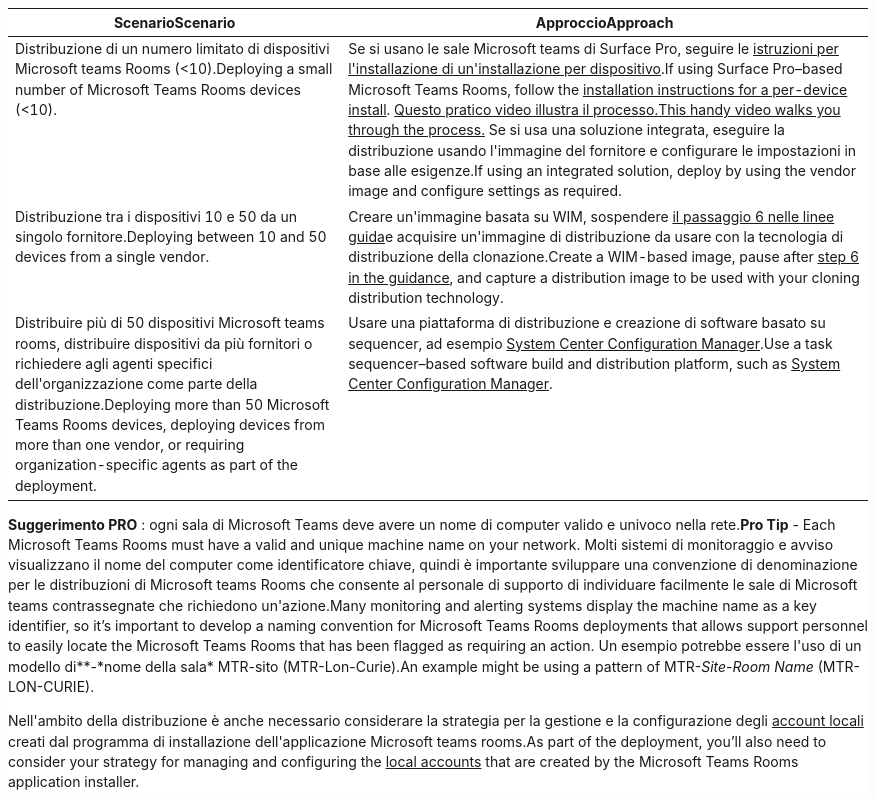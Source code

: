 | <span data-ttu-id="dd1d9-214">**Scenario**</span><span class="sxs-lookup"><span data-stu-id="dd1d9-214">**Scenario**</span></span>            | <span data-ttu-id="dd1d9-215">**Approccio**</span><span class="sxs-lookup"><span data-stu-id="dd1d9-215">**Approach**</span></span>         |
|-------------------------|-----------------------|   
|<span data-ttu-id="dd1d9-216">Distribuzione di un numero limitato di dispositivi Microsoft teams Rooms (<10).</span><span class="sxs-lookup"><span data-stu-id="dd1d9-216">Deploying a small number of Microsoft Teams Rooms devices (<10).</span></span> | <span data-ttu-id="dd1d9-217">Se si usano le sale Microsoft teams di Surface Pro, seguire le [istruzioni per l'installazione di un'installazione per dispositivo](console.md).</span><span class="sxs-lookup"><span data-stu-id="dd1d9-217">If using Surface Pro–based Microsoft Teams Rooms, follow the [installation instructions for a per-device install](console.md).</span></span> [<span data-ttu-id="dd1d9-218">Questo pratico video illustra il processo.</span><span class="sxs-lookup"><span data-stu-id="dd1d9-218">This handy video walks you through the process.</span></span>](https://content.cloudguides.com/guides/Configure%20the%20Skype%20Room%20Systems%20console) <span data-ttu-id="dd1d9-219">Se si usa una soluzione integrata, eseguire la distribuzione usando l'immagine del fornitore e configurare le impostazioni in base alle esigenze.</span><span class="sxs-lookup"><span data-stu-id="dd1d9-219">If using an integrated solution, deploy by using the vendor image and configure settings as required.</span></span> |
| <span data-ttu-id="dd1d9-220">Distribuzione tra i dispositivi 10 e 50 da un singolo fornitore.</span><span class="sxs-lookup"><span data-stu-id="dd1d9-220">Deploying between 10 and 50 devices from a single vendor.</span></span>     | <span data-ttu-id="dd1d9-221">Creare un'immagine basata su WIM, sospendere [il passaggio 6 nelle linee guida](console.md)e acquisire un'immagine di distribuzione da usare con la tecnologia di distribuzione della clonazione.</span><span class="sxs-lookup"><span data-stu-id="dd1d9-221">Create a WIM-based image, pause after [step 6 in the guidance](console.md), and capture a distribution image to be used with your cloning distribution technology.</span></span>    |
| <span data-ttu-id="dd1d9-222">Distribuire più di 50 dispositivi Microsoft teams rooms, distribuire dispositivi da più fornitori o richiedere agli agenti specifici dell'organizzazione come parte della distribuzione.</span><span class="sxs-lookup"><span data-stu-id="dd1d9-222">Deploying more than 50 Microsoft Teams Rooms devices, deploying devices from more than one vendor, or requiring organization-specific agents as part of the deployment.</span></span> | <span data-ttu-id="dd1d9-223">Usare una piattaforma di distribuzione e creazione di software basato su sequencer, ad esempio [System Center Configuration Manager](room-systems-scale.md).</span><span class="sxs-lookup"><span data-stu-id="dd1d9-223">Use a task sequencer–based software build and distribution platform, such as [System Center Configuration Manager](room-systems-scale.md).</span></span>  |

<span data-ttu-id="dd1d9-224">**Suggerimento PRO** : ogni sala di Microsoft Teams deve avere un nome di computer valido e univoco nella rete.</span><span class="sxs-lookup"><span data-stu-id="dd1d9-224">**Pro Tip** - Each Microsoft Teams Rooms must have a valid and unique machine name on your network.</span></span> <span data-ttu-id="dd1d9-225">Molti sistemi di monitoraggio e avviso visualizzano il nome del computer come identificatore chiave, quindi è importante sviluppare una convenzione di denominazione per le distribuzioni di Microsoft teams Rooms che consente al personale di supporto di individuare facilmente le sale di Microsoft teams contrassegnate che richiedono un'azione.</span><span class="sxs-lookup"><span data-stu-id="dd1d9-225">Many monitoring and alerting systems display the machine name as a key identifier, so it’s important to develop a naming convention for Microsoft Teams Rooms deployments that allows support personnel to easily locate the Microsoft Teams Rooms that has been flagged as requiring an action.</span></span> <span data-ttu-id="dd1d9-226">Un esempio potrebbe essere l'uso di un modello di\**-*nome della sala\* MTR-sito (MTR-Lon-Curie).</span><span class="sxs-lookup"><span data-stu-id="dd1d9-226">An example might be using a pattern of MTR-*Site*-*Room Name* (MTR-LON-CURIE).</span></span> 

<span data-ttu-id="dd1d9-227">Nell'ambito della distribuzione è anche necessario considerare la strategia per la gestione e la configurazione degli [account locali](https://docs.microsoft.com/skypeforbusiness/plan-your-deployment/clients-and-devices/skype-room-systems-v2-0#local-accounts) creati dal programma di installazione dell'applicazione Microsoft teams rooms.</span><span class="sxs-lookup"><span data-stu-id="dd1d9-227">As part of the deployment, you’ll also need to consider your strategy for managing and configuring the [local accounts](https://docs.microsoft.com/skypeforbusiness/plan-your-deployment/clients-and-devices/skype-room-systems-v2-0#local-accounts) that are created by the Microsoft Teams Rooms application installer.</span></span>
